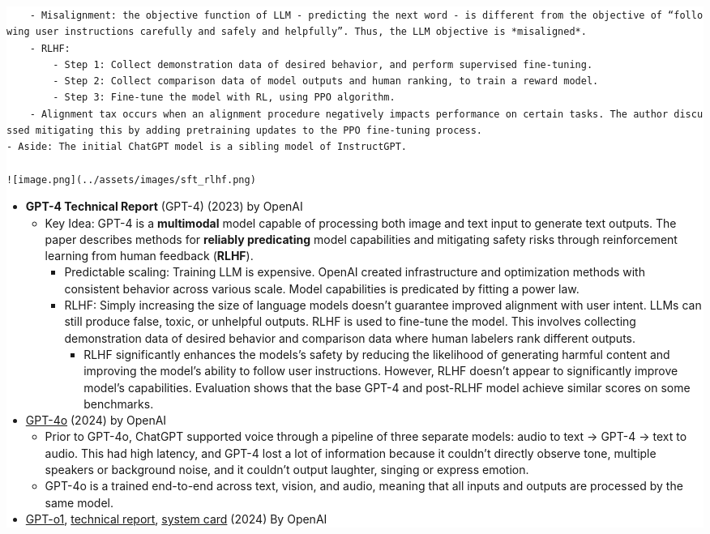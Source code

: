         - Misalignment: the objective function of LLM - predicting the next word - is different from the objective of “following user instructions carefully and safely and helpfully”. Thus, the LLM objective is *misaligned*.
        - RLHF:
            - Step 1: Collect demonstration data of desired behavior, and perform supervised fine-tuning.
            - Step 2: Collect comparison data of model outputs and human ranking, to train a reward model.
            - Step 3: Fine-tune the model with RL, using PPO algorithm.
        - Alignment tax occurs when an alignment procedure negatively impacts performance on certain tasks. The author discussed mitigating this by adding pretraining updates to the PPO fine-tuning process.
    - Aside: The initial ChatGPT model is a sibling model of InstructGPT.
    
    ![image.png](../assets/images/sft_rlhf.png)
    
- **GPT-4 Technical Report** (GPT-4) (2023) by OpenAI
    - Key Idea: GPT-4 is a **multimodal** model capable of processing both image and text input to generate text outputs. The paper describes methods for **reliably predicating** model capabilities and mitigating safety risks through reinforcement learning from human feedback (**RLHF**).
        - Predictable scaling: Training LLM is expensive. OpenAI created infrastructure and optimization methods with consistent behavior across various scale. Model capabilities is predicated by fitting a power law.
        - RLHF: Simply increasing the size of language models doesn’t guarantee improved alignment with user intent. LLMs can still produce false, toxic, or unhelpful outputs. RLHF is used to fine-tune the model. This involves collecting demonstration data of desired behavior and comparison data where human labelers rank different outputs.
            - RLHF significantly enhances the models’s safety by reducing the likelihood of generating harmful content and improving the model’s ability to follow user instructions. However, RLHF doesn’t appear to significantly improve model’s capabilities. Evaluation shows that the base GPT-4 and post-RLHF model achieve similar scores on some benchmarks.
- [GPT-4o](https://openai.com/index/hello-gpt-4o/) (2024) by OpenAI
    - Prior to GPT-4o, ChatGPT supported voice through a pipeline of three separate models: audio to text → GPT-4 → text to audio. This had high latency, and GPT-4 lost a lot of information because it couldn’t directly observe tone, multiple speakers or background noise, and it couldn’t output laughter, singing or express emotion.
    - GPT-4o is a trained end-to-end across text, vision, and audio, meaning that all inputs and outputs are processed by the same model.
- [GPT-o1](https://openai.com/index/introducing-openai-o1-preview/), [technical report](https://openai.com/index/learning-to-reason-with-llms/), [system card](https://openai.com/index/openai-o1-system-card/) (2024) By OpenAI